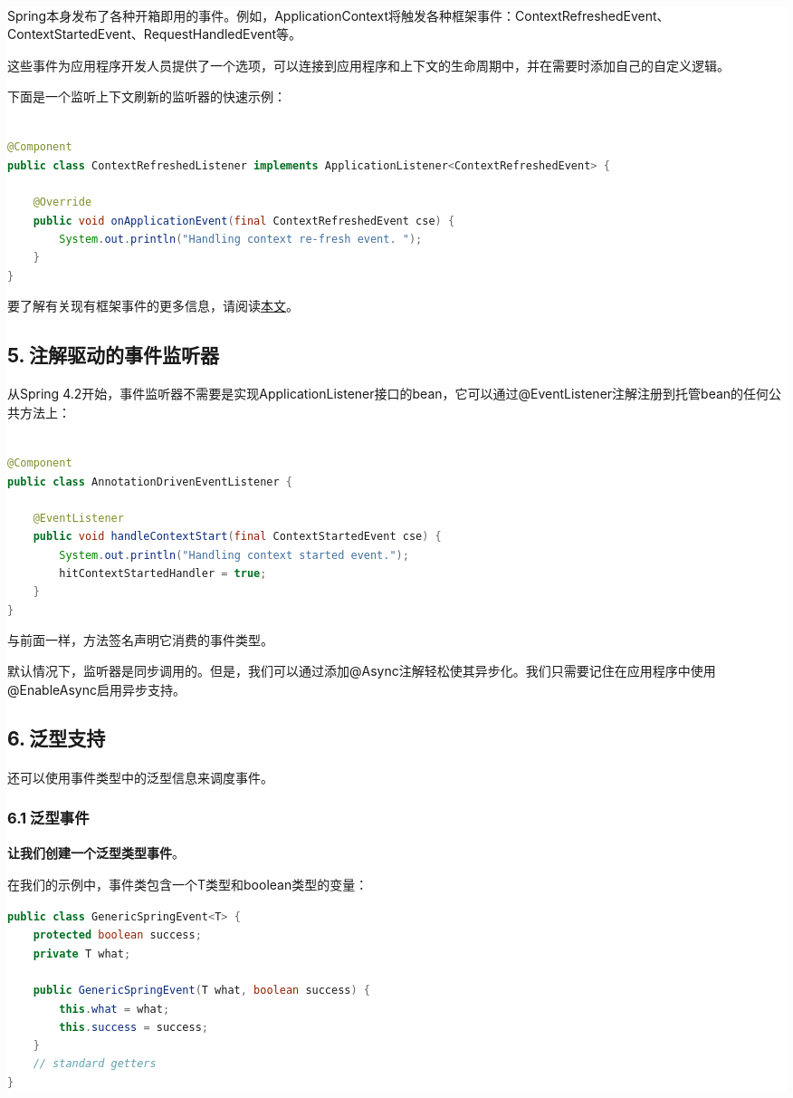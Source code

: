 Spring本身发布了各种开箱即用的事件。例如，ApplicationContext将触发各种框架事件：ContextRefreshedEvent、
ContextStartedEvent、RequestHandledEvent等。

这些事件为应用程序开发人员提供了一个选项，可以连接到应用程序和上下文的生命周期中，并在需要时添加自己的自定义逻辑。

下面是一个监听上下文刷新的监听器的快速示例：

```java

@Component
public class ContextRefreshedListener implements ApplicationListener<ContextRefreshedEvent> {

    @Override
    public void onApplicationEvent(final ContextRefreshedEvent cse) {
        System.out.println("Handling context re-fresh event. ");
    }
}
```

要了解有关现有框架事件的更多信息，请阅读[本文](../../spring-modules/spring-core-1/docs/ApplicationContext_Event.md)。

## 5. 注解驱动的事件监听器

从Spring 4.2开始，事件监听器不需要是实现ApplicationListener接口的bean，它可以通过@EventListener注解注册到托管bean的任何公共方法上：

```java

@Component
public class AnnotationDrivenEventListener {

    @EventListener
    public void handleContextStart(final ContextStartedEvent cse) {
        System.out.println("Handling context started event.");
        hitContextStartedHandler = true;
    }
}
```

与前面一样，方法签名声明它消费的事件类型。

默认情况下，监听器是同步调用的。但是，我们可以通过添加@Async注解轻松使其异步化。我们只需要记住在应用程序中使用@EnableAsync启用异步支持。

## 6. 泛型支持

还可以使用事件类型中的泛型信息来调度事件。

### 6.1 泛型事件

**让我们创建一个泛型类型事件**。

在我们的示例中，事件类包含一个T类型和boolean类型的变量：

```java
public class GenericSpringEvent<T> {
    protected boolean success;
    private T what;

    public GenericSpringEvent(T what, boolean success) {
        this.what = what;
        this.success = success;
    }
    // standard getters
}
```
